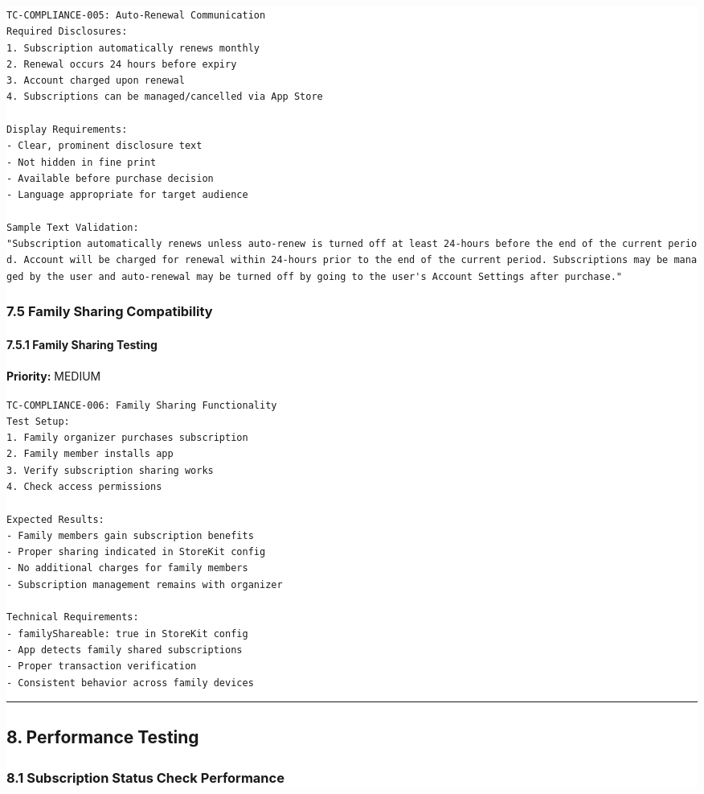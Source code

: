 ```
TC-COMPLIANCE-005: Auto-Renewal Communication
Required Disclosures:
1. Subscription automatically renews monthly
2. Renewal occurs 24 hours before expiry
3. Account charged upon renewal
4. Subscriptions can be managed/cancelled via App Store

Display Requirements:
- Clear, prominent disclosure text
- Not hidden in fine print
- Available before purchase decision
- Language appropriate for target audience

Sample Text Validation:
"Subscription automatically renews unless auto-renew is turned off at least 24-hours before the end of the current period. Account will be charged for renewal within 24-hours prior to the end of the current period. Subscriptions may be managed by the user and auto-renewal may be turned off by going to the user's Account Settings after purchase."
```

### 7.5 Family Sharing Compatibility

#### 7.5.1 Family Sharing Testing
**Priority:** MEDIUM

```
TC-COMPLIANCE-006: Family Sharing Functionality
Test Setup:
1. Family organizer purchases subscription
2. Family member installs app
3. Verify subscription sharing works
4. Check access permissions

Expected Results:
- Family members gain subscription benefits
- Proper sharing indicated in StoreKit config
- No additional charges for family members
- Subscription management remains with organizer

Technical Requirements:
- familyShareable: true in StoreKit config
- App detects family shared subscriptions
- Proper transaction verification
- Consistent behavior across family devices
```

---

## 8. Performance Testing

### 8.1 Subscription Status Check Performance
